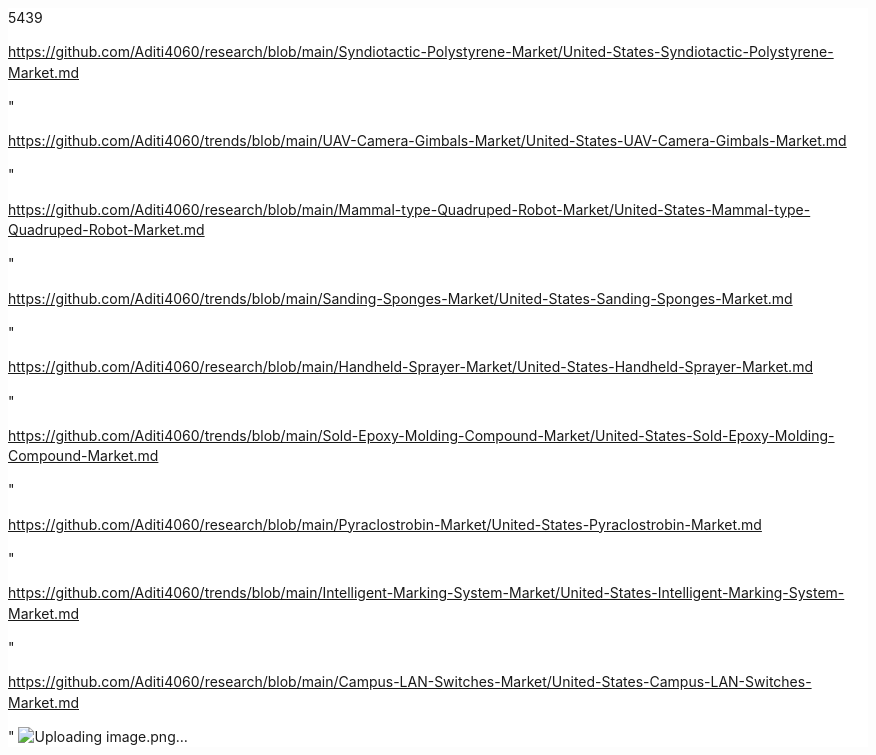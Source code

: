5439</p><p><a href="https://github.com/Aditi4060/research/blob/main/Syndiotactic-Polystyrene-Market/United-States-Syndiotactic-Polystyrene-Market.md">https://github.com/Aditi4060/research/blob/main/Syndiotactic-Polystyrene-Market/United-States-Syndiotactic-Polystyrene-Market.md</a></p>"<p><a href="https://github.com/Aditi4060/trends/blob/main/UAV-Camera-Gimbals-Market/United-States-UAV-Camera-Gimbals-Market.md">https://github.com/Aditi4060/trends/blob/main/UAV-Camera-Gimbals-Market/United-States-UAV-Camera-Gimbals-Market.md</a></p>"<p><a href="https://github.com/Aditi4060/research/blob/main/Mammal-type-Quadruped-Robot-Market/United-States-Mammal-type-Quadruped-Robot-Market.md">https://github.com/Aditi4060/research/blob/main/Mammal-type-Quadruped-Robot-Market/United-States-Mammal-type-Quadruped-Robot-Market.md</a></p>"<p><a href="https://github.com/Aditi4060/trends/blob/main/Sanding-Sponges-Market/United-States-Sanding-Sponges-Market.md">https://github.com/Aditi4060/trends/blob/main/Sanding-Sponges-Market/United-States-Sanding-Sponges-Market.md</a></p>"<p><a href="https://github.com/Aditi4060/research/blob/main/Handheld-Sprayer-Market/United-States-Handheld-Sprayer-Market.md">https://github.com/Aditi4060/research/blob/main/Handheld-Sprayer-Market/United-States-Handheld-Sprayer-Market.md</a></p>"<p><a href="https://github.com/Aditi4060/trends/blob/main/Sold-Epoxy-Molding-Compound-Market/United-States-Sold-Epoxy-Molding-Compound-Market.md">https://github.com/Aditi4060/trends/blob/main/Sold-Epoxy-Molding-Compound-Market/United-States-Sold-Epoxy-Molding-Compound-Market.md</a></p>"<p><a href="https://github.com/Aditi4060/research/blob/main/Pyraclostrobin-Market/United-States-Pyraclostrobin-Market.md">https://github.com/Aditi4060/research/blob/main/Pyraclostrobin-Market/United-States-Pyraclostrobin-Market.md</a></p>"<p><a href="https://github.com/Aditi4060/trends/blob/main/Intelligent-Marking-System-Market/United-States-Intelligent-Marking-System-Market.md">https://github.com/Aditi4060/trends/blob/main/Intelligent-Marking-System-Market/United-States-Intelligent-Marking-System-Market.md</a></p>"<p><a href="https://github.com/Aditi4060/research/blob/main/Campus-LAN-Switches-Market/United-States-Campus-LAN-Switches-Market.md">https://github.com/Aditi4060/research/blob/main/Campus-LAN-Switches-Market/United-States-Campus-LAN-Switches-Market.md</a></p>"
![Uploading image.png…]()
